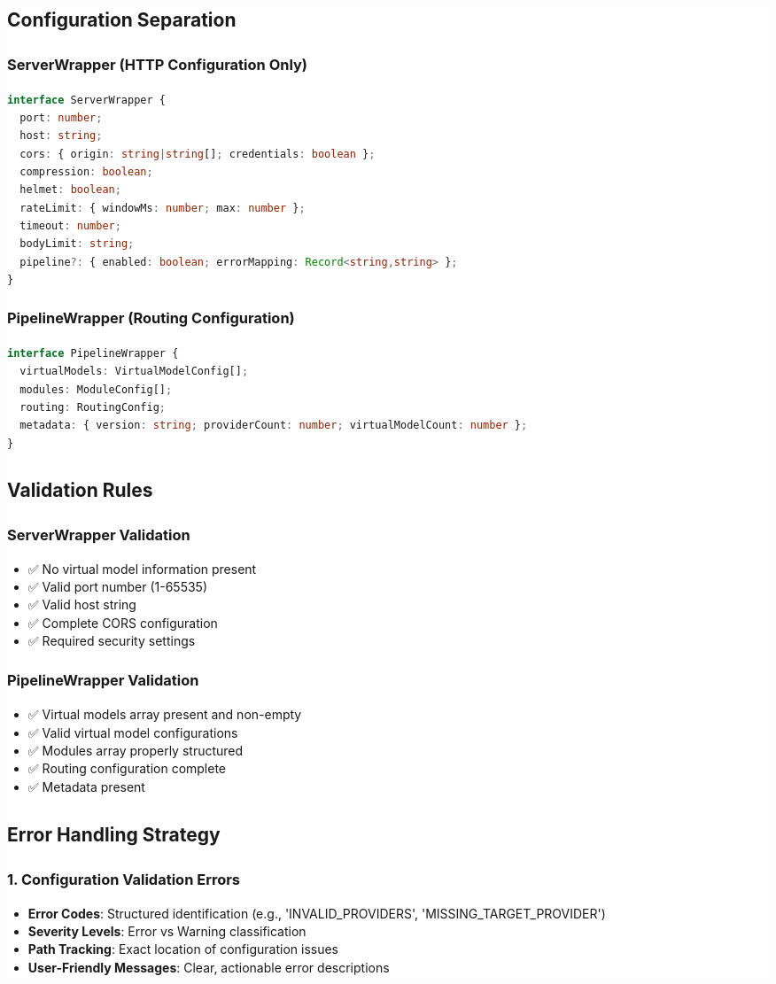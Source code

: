 ## Configuration Separation

### ServerWrapper (HTTP Configuration Only)
```typescript
interface ServerWrapper {
  port: number;
  host: string;
  cors: { origin: string|string[]; credentials: boolean };
  compression: boolean;
  helmet: boolean;
  rateLimit: { windowMs: number; max: number };
  timeout: number;
  bodyLimit: string;
  pipeline?: { enabled: boolean; errorMapping: Record<string,string> };
}
```

### PipelineWrapper (Routing Configuration)
```typescript
interface PipelineWrapper {
  virtualModels: VirtualModelConfig[];
  modules: ModuleConfig[];
  routing: RoutingConfig;
  metadata: { version: string; providerCount: number; virtualModelCount: number };
}
```

## Validation Rules

### ServerWrapper Validation
- ✅ No virtual model information present
- ✅ Valid port number (1-65535)
- ✅ Valid host string
- ✅ Complete CORS configuration
- ✅ Required security settings

### PipelineWrapper Validation
- ✅ Virtual models array present and non-empty
- ✅ Valid virtual model configurations
- ✅ Modules array properly structured
- ✅ Routing configuration complete
- ✅ Metadata present

## Error Handling Strategy

### 1. Configuration Validation Errors
- **Error Codes**: Structured identification (e.g., 'INVALID_PROVIDERS', 'MISSING_TARGET_PROVIDER')
- **Severity Levels**: Error vs Warning classification
- **Path Tracking**: Exact location of configuration issues
- **User-Friendly Messages**: Clear, actionable error descriptions
